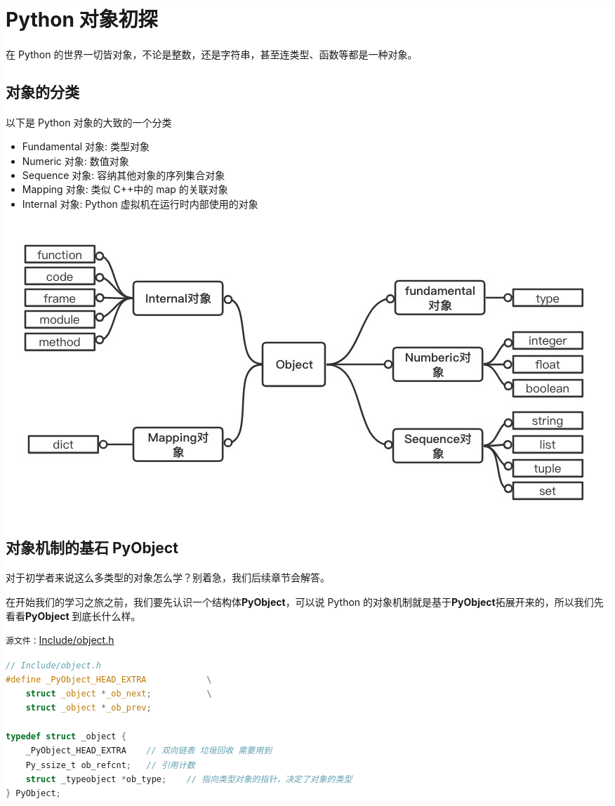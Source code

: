 # Python 对象初探

在 Python 的世界一切皆对象，不论是整数，还是字符串，甚至连类型、函数等都是一种对象。

## 对象的分类

以下是 Python 对象的大致的一个分类

- Fundamental 对象: 类型对象
- Numeric 对象: 数值对象
- Sequence 对象: 容纳其他对象的序列集合对象
- Mapping 对象: 类似 C++中的 map 的关联对象
- Internal 对象: Python 虚拟机在运行时内部使用的对象

![object category](object-category.jpg)

## 对象机制的基石 PyObject

对于初学者来说这么多类型的对象怎么学？别着急，我们后续章节会解答。

在开始我们的学习之旅之前，我们要先认识一个结构体**PyObject**，可以说 Python 的对象机制就是基于**PyObject**拓展开来的，所以我们先看看**PyObject** 到底长什么样。

`源文件：`[Include/object.h](https://github.com/python/cpython/blob/v3.7.0/Include/object.h#L106)

```c
// Include/object.h
#define _PyObject_HEAD_EXTRA            \
    struct _object *_ob_next;           \
    struct _object *_ob_prev;

typedef struct _object {
    _PyObject_HEAD_EXTRA    // 双向链表 垃圾回收 需要用到
    Py_ssize_t ob_refcnt;   // 引用计数
    struct _typeobject *ob_type;    // 指向类型对象的指针，决定了对象的类型
} PyObject;
```
